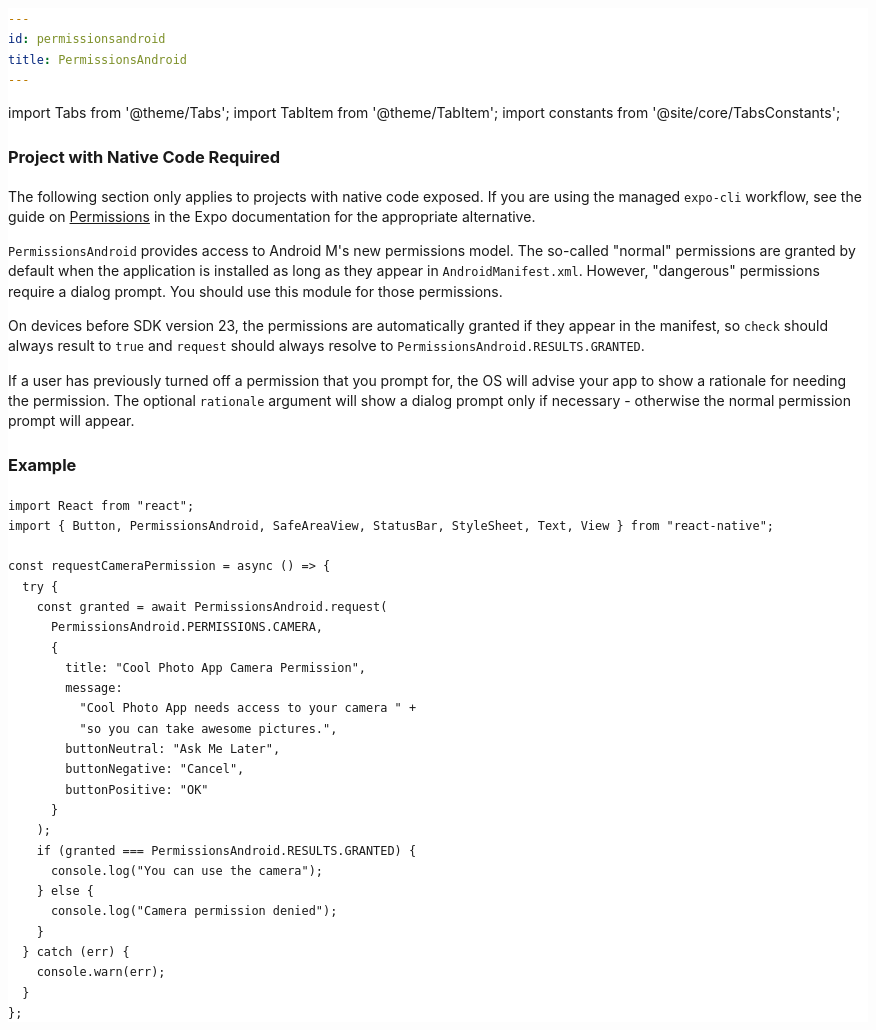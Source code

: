 ```yaml
---
id: permissionsandroid
title: PermissionsAndroid
---
```


import Tabs from '@theme/Tabs'; import TabItem from '@theme/TabItem'; import constants from '@site/core/TabsConstants';

<div className="banner-native-code-required">
  <h3>Project with Native Code Required</h3>
  <p>
    The following section only applies to projects with native code exposed. If you are using the managed <code>expo-cli</code> workflow, see the guide on <a href="https://docs.expo.io/versions/latest/sdk/permissions/">Permissions</a> in the Expo documentation for the appropriate alternative.
  </p>
</div>

`PermissionsAndroid` provides access to Android M's new permissions model. The so-called "normal" permissions are granted by default when the application is installed as long as they appear in `AndroidManifest.xml`. However, "dangerous" permissions require a dialog prompt. You should use this module for those permissions.

On devices before SDK version 23, the permissions are automatically granted if they appear in the manifest, so `check` should always result to `true` and `request` should always resolve to `PermissionsAndroid.RESULTS.GRANTED`.

If a user has previously turned off a permission that you prompt for, the OS will advise your app to show a rationale for needing the permission. The optional `rationale` argument will show a dialog prompt only if necessary - otherwise the normal permission prompt will appear.

### Example

<Tabs groupId="syntax" defaultValue={constants.defaultSyntax} values={constants.syntax}>
<TabItem value="functional">

```SnackPlayer name=PermissionsAndroid%20Example&supportedPlatforms=android
import React from "react";
import { Button, PermissionsAndroid, SafeAreaView, StatusBar, StyleSheet, Text, View } from "react-native";

const requestCameraPermission = async () => {
  try {
    const granted = await PermissionsAndroid.request(
      PermissionsAndroid.PERMISSIONS.CAMERA,
      {
        title: "Cool Photo App Camera Permission",
        message:
          "Cool Photo App needs access to your camera " +
          "so you can take awesome pictures.",
        buttonNeutral: "Ask Me Later",
        buttonNegative: "Cancel",
        buttonPositive: "OK"
      }
    );
    if (granted === PermissionsAndroid.RESULTS.GRANTED) {
      console.log("You can use the camera");
    } else {
      console.log("Camera permission denied");
    }
  } catch (err) {
    console.warn(err);
  }
};

```